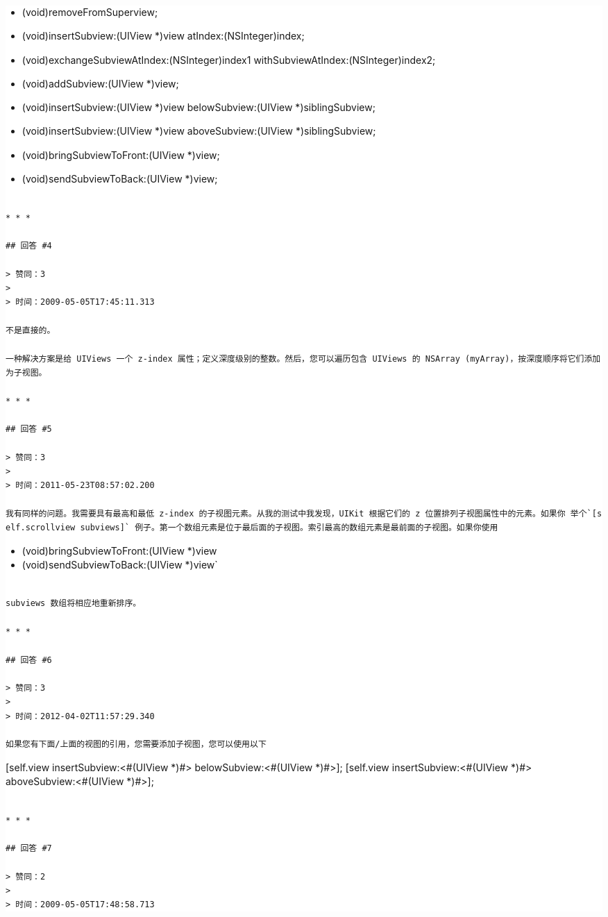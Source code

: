 - (void)removeFromSuperview;
- (void)insertSubview:(UIView *)view atIndex:(NSInteger)index;
- (void)exchangeSubviewAtIndex:(NSInteger)index1 withSubviewAtIndex:(NSInteger)index2;

- (void)addSubview:(UIView *)view;
- (void)insertSubview:(UIView *)view belowSubview:(UIView *)siblingSubview;
- (void)insertSubview:(UIView *)view aboveSubview:(UIView *)siblingSubview;

- (void)bringSubviewToFront:(UIView *)view;
- (void)sendSubviewToBack:(UIView *)view; 
```

* * *

## 回答 #4

> 赞同：3
> 
> 时间：2009-05-05T17:45:11.313

不是直接的。

一种解决方案是给 UIViews 一个 z-index 属性；定义深度级别的整数。然后，您可以遍历包含 UIViews 的 NSArray (myArray)，按深度顺序将它们添加为子视图。

* * *

## 回答 #5

> 赞同：3
> 
> 时间：2011-05-23T08:57:02.200

我有同样的问题。我需要具有最高和最低 z-index 的子视图元素。从我的测试中我发现，UIKit 根据它们的 z 位置排列子视图属性中的元素。如果你 举个`[self.scrollview subviews]` 例子。第一个数组元素是位于最后面的子视图。索引最高的数组元素是最前面的子视图。如果你使用

```
- (void)bringSubviewToFront:(UIView *)view
- (void)sendSubviewToBack:(UIView *)view` 
```

subviews 数组将相应地重新排序。

* * *

## 回答 #6

> 赞同：3
> 
> 时间：2012-04-02T11:57:29.340

如果您有下面/上面的视图的引用，您需要添加子视图，您可以使用以下

```
[self.view insertSubview:<#(UIView *)#> belowSubview:<#(UIView *)#>];
[self.view insertSubview:<#(UIView *)#> aboveSubview:<#(UIView *)#>]; 
```

* * *

## 回答 #7

> 赞同：2
> 
> 时间：2009-05-05T17:48:58.713

```